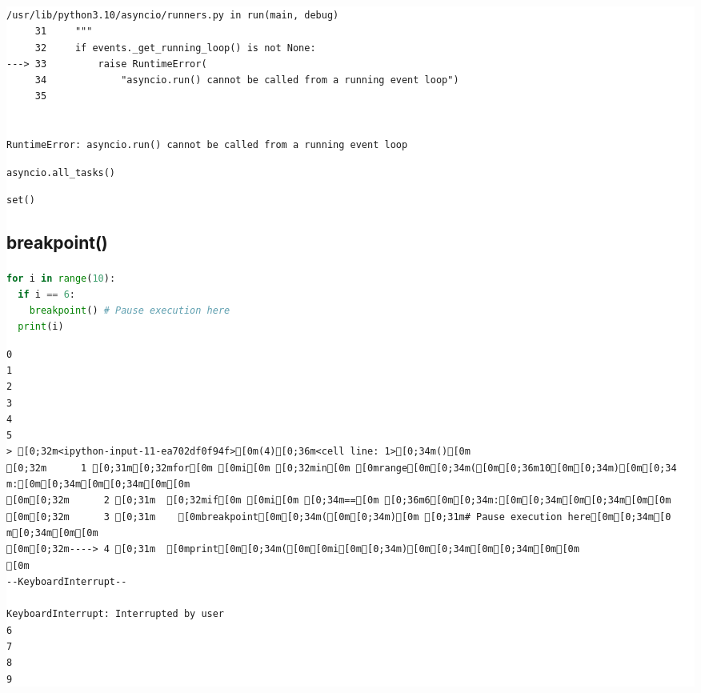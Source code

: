
    /usr/lib/python3.10/asyncio/runners.py in run(main, debug)
         31     """
         32     if events._get_running_loop() is not None:
    ---> 33         raise RuntimeError(
         34             "asyncio.run() cannot be called from a running event loop")
         35 


    RuntimeError: asyncio.run() cannot be called from a running event loop



```python
asyncio.all_tasks()
```




    set()



## breakpoint()


```python
for i in range(10):
  if i == 6:
    breakpoint() # Pause execution here
  print(i)
```

    0
    1
    2
    3
    4
    5
    > [0;32m<ipython-input-11-ea702df0f94f>[0m(4)[0;36m<cell line: 1>[0;34m()[0m
    [0;32m      1 [0;31m[0;32mfor[0m [0mi[0m [0;32min[0m [0mrange[0m[0;34m([0m[0;36m10[0m[0;34m)[0m[0;34m:[0m[0;34m[0m[0;34m[0m[0m
    [0m[0;32m      2 [0;31m  [0;32mif[0m [0mi[0m [0;34m==[0m [0;36m6[0m[0;34m:[0m[0;34m[0m[0;34m[0m[0m
    [0m[0;32m      3 [0;31m    [0mbreakpoint[0m[0;34m([0m[0;34m)[0m [0;31m# Pause execution here[0m[0;34m[0m[0;34m[0m[0m
    [0m[0;32m----> 4 [0;31m  [0mprint[0m[0;34m([0m[0mi[0m[0;34m)[0m[0;34m[0m[0;34m[0m[0m
    [0m
    --KeyboardInterrupt--
    
    KeyboardInterrupt: Interrupted by user
    6
    7
    8
    9

